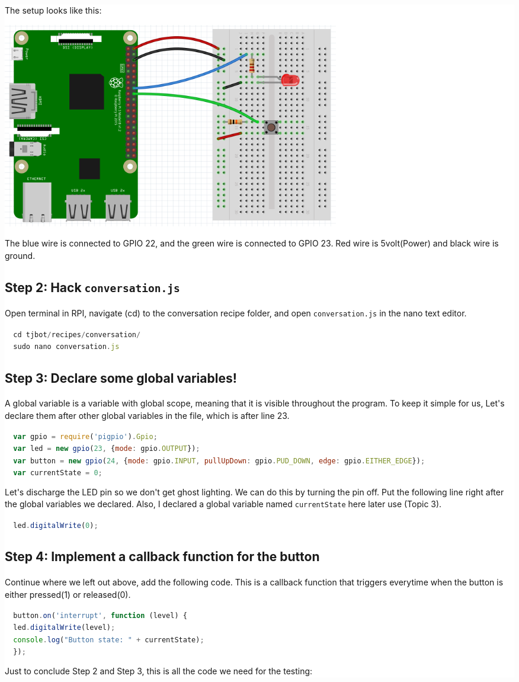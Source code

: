 The setup looks like this:

<img src="images/sketch2Diagram.png" width="65%">

The blue wire is connected to GPIO 22, and the green wire is connected to GPIO 23. Red wire is 5volt(Power) and black wire is ground.
## Step 2: Hack `conversation.js`
Open terminal in RPI, navigate (cd) to the conversation recipe folder, and open `conversation.js` in the nano text editor.
```js
  cd tjbot/recipes/conversation/
  sudo nano conversation.js
```
## Step 3: Declare some global variables!
A global variable is a variable with global scope, meaning that it is visible throughout the program. To keep it simple for us,  Let's declare them after other global variables in the file, which is after line 23.
```js
  var gpio = require('pigpio').Gpio;
  var led = new gpio(23, {mode: gpio.OUTPUT});
  var button = new gpio(24, {mode: gpio.INPUT, pullUpDown: gpio.PUD_DOWN, edge: gpio.EITHER_EDGE});
  var currentState = 0;
```
Let's discharge the LED pin so we don't get ghost lighting. We can do this by turning the pin off. Put the following line right after the global variables we declared. Also, I declared a global variable named `currentState` here later use (Topic 3).
```js
  led.digitalWrite(0);
```
## Step 4: Implement a callback function for the button
Continue where we left out above, add the following code. This is a callback function that triggers everytime when the button is either pressed(1) or released(0).
```js
  button.on('interrupt', function (level) {
  led.digitalWrite(level);
  console.log("Button state: " + currentState);
  });
```
Just to conclude Step 2 and Step 3, this is all the code we need for the testing:
```js
```